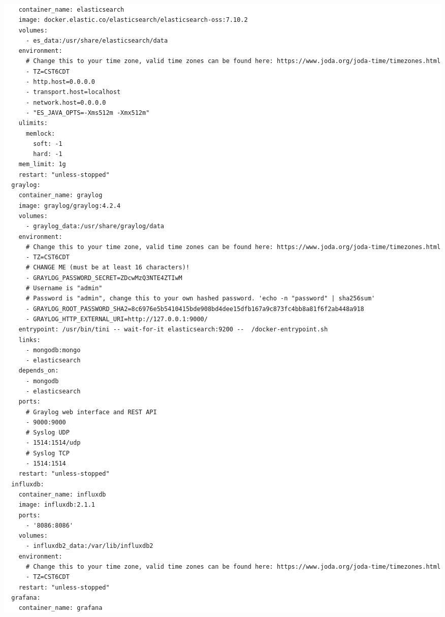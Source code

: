 ```
    container_name: elasticsearch
    image: docker.elastic.co/elasticsearch/elasticsearch-oss:7.10.2
    volumes:
      - es_data:/usr/share/elasticsearch/data
    environment:
      # Change this to your time zone, valid time zones can be found here: https://www.joda.org/joda-time/timezones.html
      - TZ=CST6CDT
      - http.host=0.0.0.0
      - transport.host=localhost
      - network.host=0.0.0.0
      - "ES_JAVA_OPTS=-Xms512m -Xmx512m"
    ulimits:
      memlock:
        soft: -1
        hard: -1
    mem_limit: 1g
    restart: "unless-stopped"
  graylog:
    container_name: graylog
    image: graylog/graylog:4.2.4
    volumes:
      - graylog_data:/usr/share/graylog/data
    environment:
      # Change this to your time zone, valid time zones can be found here: https://www.joda.org/joda-time/timezones.html
      - TZ=CST6CDT
      # CHANGE ME (must be at least 16 characters)!
      - GRAYLOG_PASSWORD_SECRET=ZDcwMzQ3NTE4ZTIwM
      # Username is "admin"
      # Password is "admin", change this to your own hashed password. 'echo -n "password" | sha256sum'
      - GRAYLOG_ROOT_PASSWORD_SHA2=8c6976e5b5410415bde908bd4dee15dfb167a9c873fc4bb8a81f6f2ab448a918
      - GRAYLOG_HTTP_EXTERNAL_URI=http://127.0.0.1:9000/
    entrypoint: /usr/bin/tini -- wait-for-it elasticsearch:9200 --  /docker-entrypoint.sh
    links:
      - mongodb:mongo
      - elasticsearch
    depends_on:
      - mongodb
      - elasticsearch
    ports:
      # Graylog web interface and REST API
      - 9000:9000
      # Syslog UDP
      - 1514:1514/udp
      # Syslog TCP
      - 1514:1514
    restart: "unless-stopped"
  influxdb:
    container_name: influxdb
    image: influxdb:2.1.1
    ports:
      - '8086:8086'
    volumes:
      - influxdb2_data:/var/lib/influxdb2
    environment:
      # Change this to your time zone, valid time zones can be found here: https://www.joda.org/joda-time/timezones.html
      - TZ=CST6CDT
    restart: "unless-stopped"
  grafana:
    container_name: grafana
```